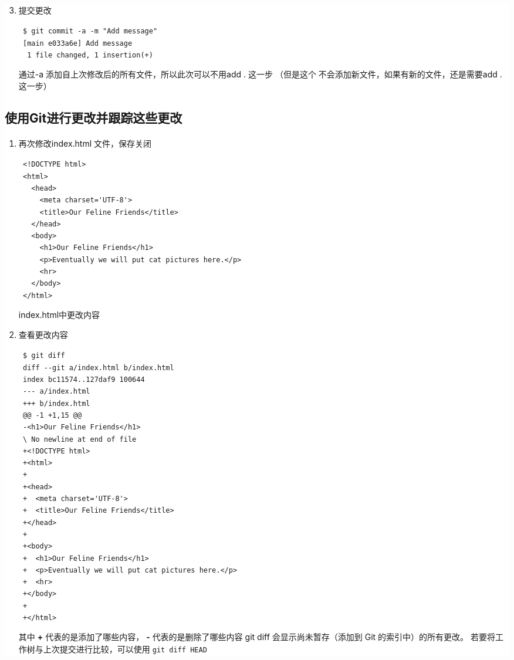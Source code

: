 3. 提交更改

		$ git commit -a -m "Add message"
		[main e033a6e] Add message
		 1 file changed, 1 insertion(+)
	通过-a 添加自上次修改后的所有文件，所以此次可以不用add . 这一步 （但是这个 不会添加新文件，如果有新的文件，还是需要add . 这一步）
	


## 使用Git进行更改并跟踪这些更改

1. 再次修改index.html 文件，保存关闭

		<!DOCTYPE html>
		<html>
		  <head>
		    <meta charset='UTF-8'>
		    <title>Our Feline Friends</title>
		  </head>
		  <body>
		    <h1>Our Feline Friends</h1>
		    <p>Eventually we will put cat pictures here.</p>
		    <hr>
		  </body>
		</html>
	index.html中更改内容
2. 查看更改内容

		$ git diff
		diff --git a/index.html b/index.html
		index bc11574..127daf9 100644
		--- a/index.html
		+++ b/index.html
		@@ -1 +1,15 @@
		-<h1>Our Feline Friends</h1>
		\ No newline at end of file
		+<!DOCTYPE html>
		+<html>
		+
		+<head>
		+  <meta charset='UTF-8'>
		+  <title>Our Feline Friends</title>
		+</head>
		+
		+<body>
		+  <h1>Our Feline Friends</h1>
		+  <p>Eventually we will put cat pictures here.</p>
		+  <hr>
		+</body>
		+
		+</html>
	其中 **+** 代表的是添加了哪些内容， **-** 代表的是删除了哪些内容 
	git diff 会显示尚未暂存（添加到 Git 的索引中）的所有更改。 若要将工作树与上次提交进行比较，可以使用 `git diff HEAD`
